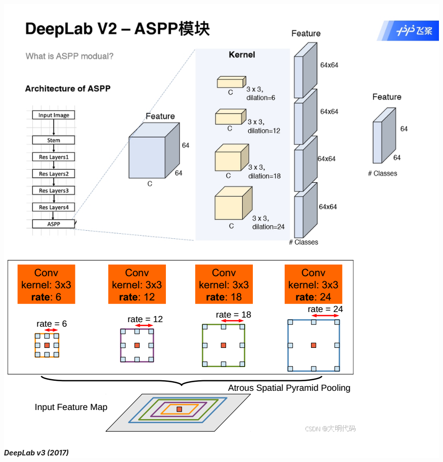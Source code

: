 ![](./imgs/20240515164936.png)

![](./imgs/def0e926999446079bef3294e5f0346f.png)


##### DeepLab v3 (2017)

